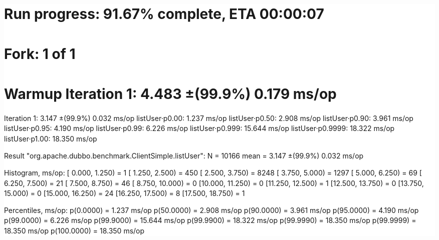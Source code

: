 # Run progress: 91.67% complete, ETA 00:00:07
# Fork: 1 of 1
# Warmup Iteration   1: 4.483 ±(99.9%) 0.179 ms/op
Iteration   1: 3.147 ±(99.9%) 0.032 ms/op
                 listUser·p0.00:   1.237 ms/op
                 listUser·p0.50:   2.908 ms/op
                 listUser·p0.90:   3.961 ms/op
                 listUser·p0.95:   4.190 ms/op
                 listUser·p0.99:   6.226 ms/op
                 listUser·p0.999:  15.644 ms/op
                 listUser·p0.9999: 18.322 ms/op
                 listUser·p1.00:   18.350 ms/op



Result "org.apache.dubbo.benchmark.ClientSimple.listUser":
  N = 10166
  mean =      3.147 ±(99.9%) 0.032 ms/op

  Histogram, ms/op:
    [ 0.000,  1.250) = 1 
    [ 1.250,  2.500) = 450 
    [ 2.500,  3.750) = 8248 
    [ 3.750,  5.000) = 1297 
    [ 5.000,  6.250) = 69 
    [ 6.250,  7.500) = 21 
    [ 7.500,  8.750) = 46 
    [ 8.750, 10.000) = 0 
    [10.000, 11.250) = 0 
    [11.250, 12.500) = 1 
    [12.500, 13.750) = 0 
    [13.750, 15.000) = 0 
    [15.000, 16.250) = 24 
    [16.250, 17.500) = 8 
    [17.500, 18.750) = 1 

  Percentiles, ms/op:
      p(0.0000) =      1.237 ms/op
     p(50.0000) =      2.908 ms/op
     p(90.0000) =      3.961 ms/op
     p(95.0000) =      4.190 ms/op
     p(99.0000) =      6.226 ms/op
     p(99.9000) =     15.644 ms/op
     p(99.9900) =     18.322 ms/op
     p(99.9990) =     18.350 ms/op
     p(99.9999) =     18.350 ms/op
    p(100.0000) =     18.350 ms/op

